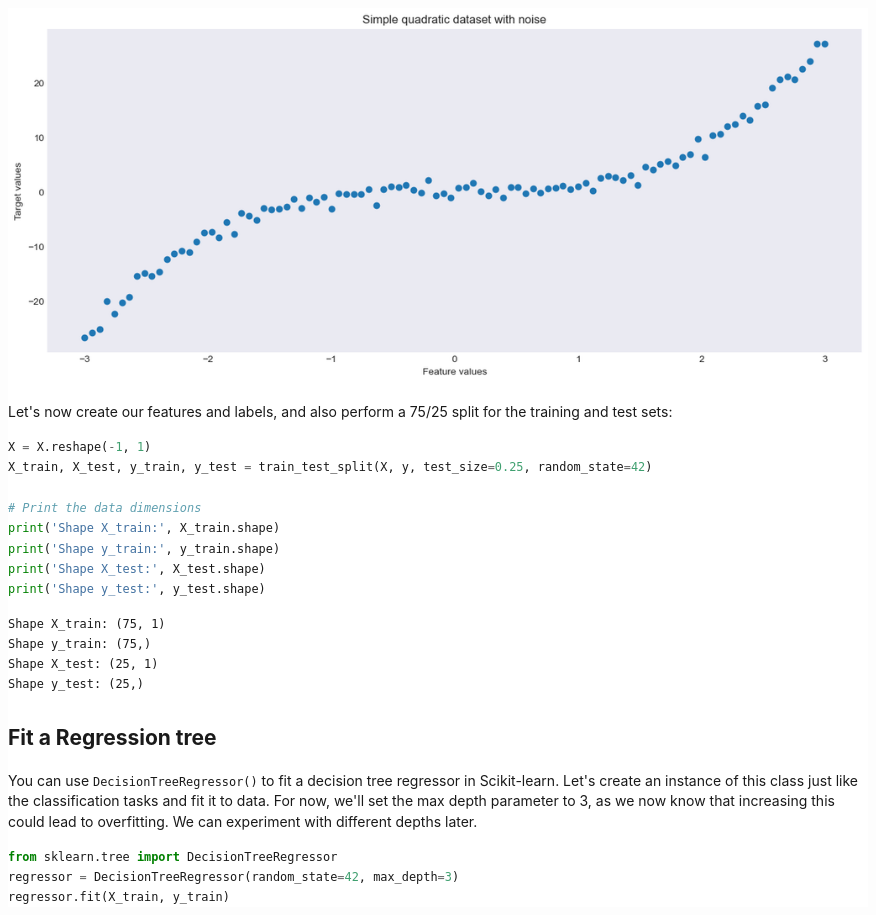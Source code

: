 ![png](index_files/index_6_0.png)
    


Let's now create our features and labels, and also perform a 75/25 split for the training and test sets: 


```python
X = X.reshape(-1, 1)
X_train, X_test, y_train, y_test = train_test_split(X, y, test_size=0.25, random_state=42)

# Print the data dimensions
print('Shape X_train:', X_train.shape)
print('Shape y_train:', y_train.shape)
print('Shape X_test:', X_test.shape)
print('Shape y_test:', y_test.shape)
```

    Shape X_train: (75, 1)
    Shape y_train: (75,)
    Shape X_test: (25, 1)
    Shape y_test: (25,)


## Fit a Regression tree

You can use `DecisionTreeRegressor()` to fit a decision tree regressor in Scikit-learn. Let's create an instance of this class just like the classification tasks and fit it to data. For now, we'll set the max depth parameter to 3, as we now know that increasing this could lead to overfitting. We can experiment with different depths later. 


```python
from sklearn.tree import DecisionTreeRegressor
regressor = DecisionTreeRegressor(random_state=42, max_depth=3)
regressor.fit(X_train, y_train)
```
